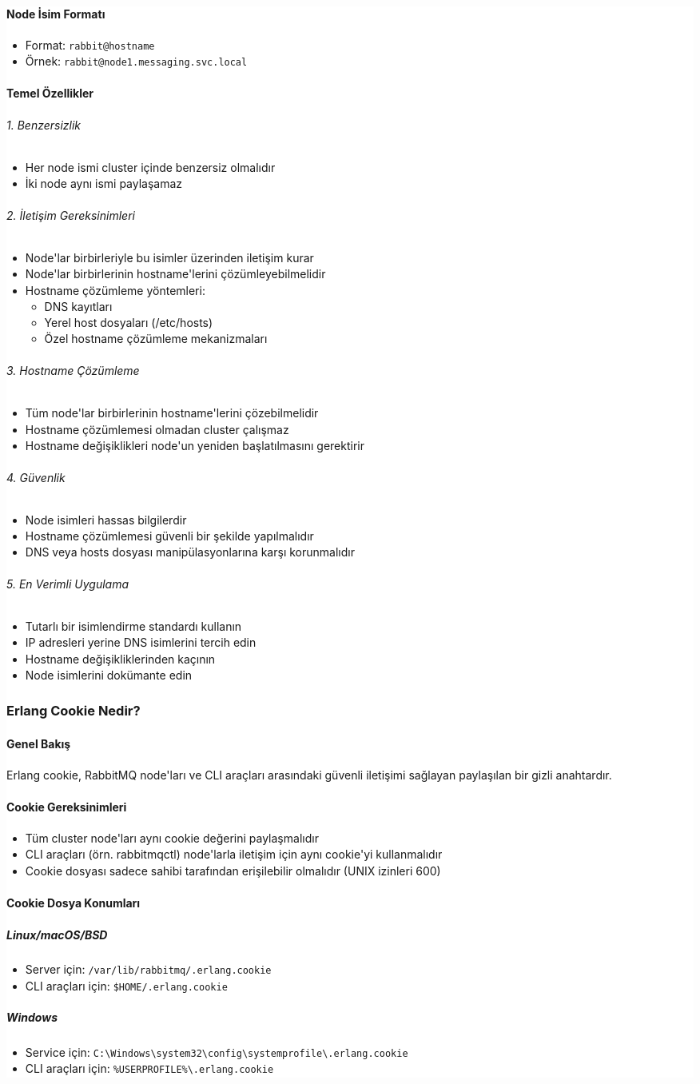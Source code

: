 #### Node İsim Formatı
- Format: `rabbit@hostname` 
- Örnek: `rabbit@node1.messaging.svc.local`

#### Temel Özellikler

###### 1. Benzersizlik
- Her node ismi cluster içinde benzersiz olmalıdır
- İki node aynı ismi paylaşamaz

###### 2. İletişim Gereksinimleri
- Node'lar birbirleriyle bu isimler üzerinden iletişim kurar
- Node'lar birbirlerinin hostname'lerini çözümleyebilmelidir
- Hostname çözümleme yöntemleri:
  - DNS kayıtları
  - Yerel host dosyaları (/etc/hosts)
  - Özel hostname çözümleme mekanizmaları

###### 3. Hostname Çözümleme
- Tüm node'lar birbirlerinin hostname'lerini çözebilmelidir
- Hostname çözümlemesi olmadan cluster çalışmaz
- Hostname değişiklikleri node'un yeniden başlatılmasını gerektirir

###### 4. Güvenlik
- Node isimleri hassas bilgilerdir
- Hostname çözümlemesi güvenli bir şekilde yapılmalıdır
- DNS veya hosts dosyası manipülasyonlarına karşı korunmalıdır

###### 5. En Verimli Uygulama
- Tutarlı bir isimlendirme standardı kullanın
- IP adresleri yerine DNS isimlerini tercih edin  
- Hostname değişikliklerinden kaçının
- Node isimlerini dokümante edin

### Erlang Cookie Nedir?

#### Genel Bakış
Erlang cookie, RabbitMQ node'ları ve CLI araçları arasındaki güvenli iletişimi sağlayan paylaşılan bir gizli anahtardır.

#### Cookie Gereksinimleri
- Tüm cluster node'ları aynı cookie değerini paylaşmalıdır
- CLI araçları (örn. rabbitmqctl) node'larla iletişim için aynı cookie'yi kullanmalıdır
- Cookie dosyası sadece sahibi tarafından erişilebilir olmalıdır (UNIX izinleri 600)

#### Cookie Dosya Konumları

##### Linux/macOS/BSD
- Server için: `/var/lib/rabbitmq/.erlang.cookie`
- CLI araçları için: `$HOME/.erlang.cookie`

##### Windows
- Service için: `C:\Windows\system32\config\systemprofile\.erlang.cookie`
- CLI araçları için: `%USERPROFILE%\.erlang.cookie`
